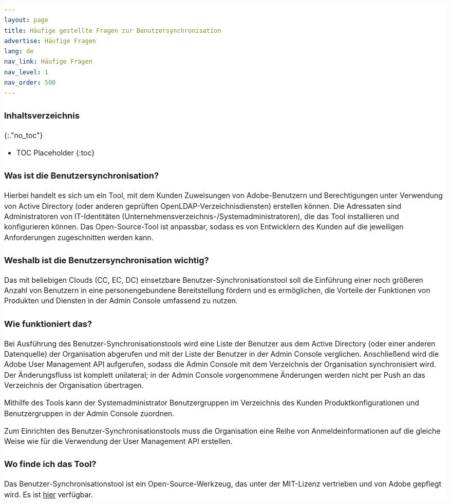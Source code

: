 ```yaml
---
layout: page
title: Häufige gestellte Fragen zur Benutzersynchronisation
advertise: Häufige Fragen
lang: de
nav_link: Häufige Fragen
nav_level: 1
nav_order: 500
---
```

### Inhaltsverzeichnis
{:."no_toc"}

* TOC Placeholder
{:toc}


### Was ist die Benutzersynchronisation?

Hierbei handelt es sich um ein Tool, mit dem Kunden Zuweisungen von Adobe-Benutzern und Berechtigungen unter Verwendung von Active Directory (oder anderen geprüften OpenLDAP-Verzeichnisdiensten) erstellen können. Die Adressaten sind Administratoren von IT-Identitäten (Unternehmensverzeichnis-/Systemadministratoren), die das Tool installieren und konfigurieren können. Das Open-Source-Tool ist anpassbar, sodass es von Entwicklern des Kunden auf die jeweiligen Anforderungen zugeschnitten werden kann. 

### Weshalb ist die Benutzersynchronisation wichtig?

Das mit beliebigen Clouds (CC, EC, DC) einsetzbare Benutzer-Synchronisationstool soll die Einführung einer noch größeren Anzahl von Benutzern in eine personengebundene Bereitstellung fördern und es ermöglichen, die Vorteile der Funktionen von Produkten und Diensten in der Admin Console umfassend zu nutzen.
 
### Wie funktioniert das?

Bei Ausführung des Benutzer-Synchronisationstools wird eine Liste der Benutzer aus dem Active Directory (oder einer anderen Datenquelle) der Organisation abgerufen und mit der Liste der Benutzer in der Admin Console verglichen. Anschließend wird die Adobe User Management API aufgerufen, sodass die Admin Console mit dem Verzeichnis der Organisation synchronisiert wird. Der Änderungsfluss ist komplett unilateral; in der Admin Console vorgenommene Änderungen werden nicht per Push an das Verzeichnis der Organisation übertragen.

Mithilfe des Tools kann der Systemadministrator Benutzergruppen im Verzeichnis des Kunden Produktkonfigurationen und Benutzergruppen in der Admin Console zuordnen.

Zum Einrichten des Benutzer-Synchronisationstools muss die Organisation eine Reihe von Anmeldeinformationen auf die gleiche Weise wie für die Verwendung der User Management API erstellen.
 
### Wo finde ich das Tool?

Das Benutzer-Synchronisationstool ist ein Open-Source-Werkzeug, das unter der MIT-Lizenz vertrieben und von Adobe gepflegt wird. Es ist [hier](https://github.com/adobe-apiplatform/user-sync.py/releases/latest) verfügbar.
